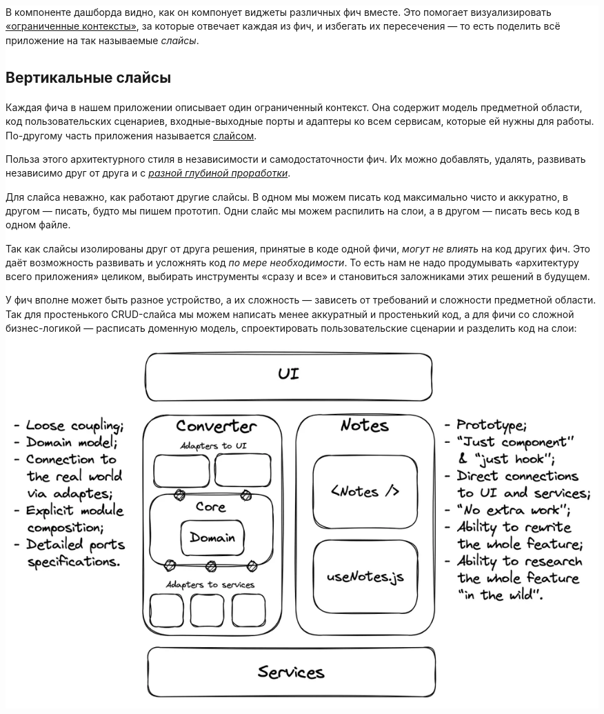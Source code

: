 В компоненте дашборда видно, как он компонует виджеты различных фич вместе. Это помогает визуализировать [«ограниченные контексты»](https://martinfowler.com/bliki/BoundedContext.html), за которые отвечает каждая из фич, и избегать их пересечения — то есть поделить всё приложение на так называемые _слайсы_.

## Вертикальные слайсы

Каждая фича в нашем приложении описывает один ограниченный контекст. Она содержит модель предметной области, код пользовательских сценариев, входные-выходные порты и адаптеры ко всем сервисам, которые ей нужны для работы. По-другому часть приложения называется [слайсом](https://en.wikipedia.org/wiki/Vertical_slice).

Польза этого архитектурного стиля в независимости и самодостаточности фич. Их можно добавлять, удалять, развивать независимо друг от друга и с [_разной глубиной проработки_](https://youtu.be/cVVMbuKmNes).

Для слайса неважно, как работают другие слайсы. В одном мы можем писать код максимально чисто и аккуратно, в другом — писать, будто мы пишем прототип. Одни слайс мы можем распилить на слои, а в другом — писать весь код в одном файле.

Так как слайсы изолированы друг от друга решения, принятые в коде одной фичи, _могут не влиять_ на код других фич. Это даёт возможность развивать и усложнять код _по мере необходимости_. То есть нам не надо продумывать «архитектуру всего приложения» целиком, выбирать инструменты «сразу и все» и становиться заложниками этих решений в будущем.

У фич вполне может быть разное устройство, а их сложность — зависеть от требований и сложности предметной области. Так для простенького CRUD-слайса мы можем написать менее аккуратный и простенький код, а для фичи со сложной бизнес-логикой — расписать доменную модель, спроектировать пользовательские сценарии и разделить код на слои:

![Разные фичи мы можем прорабатывать с разной степенью тщательности](./08-various-elaboration.webp)

